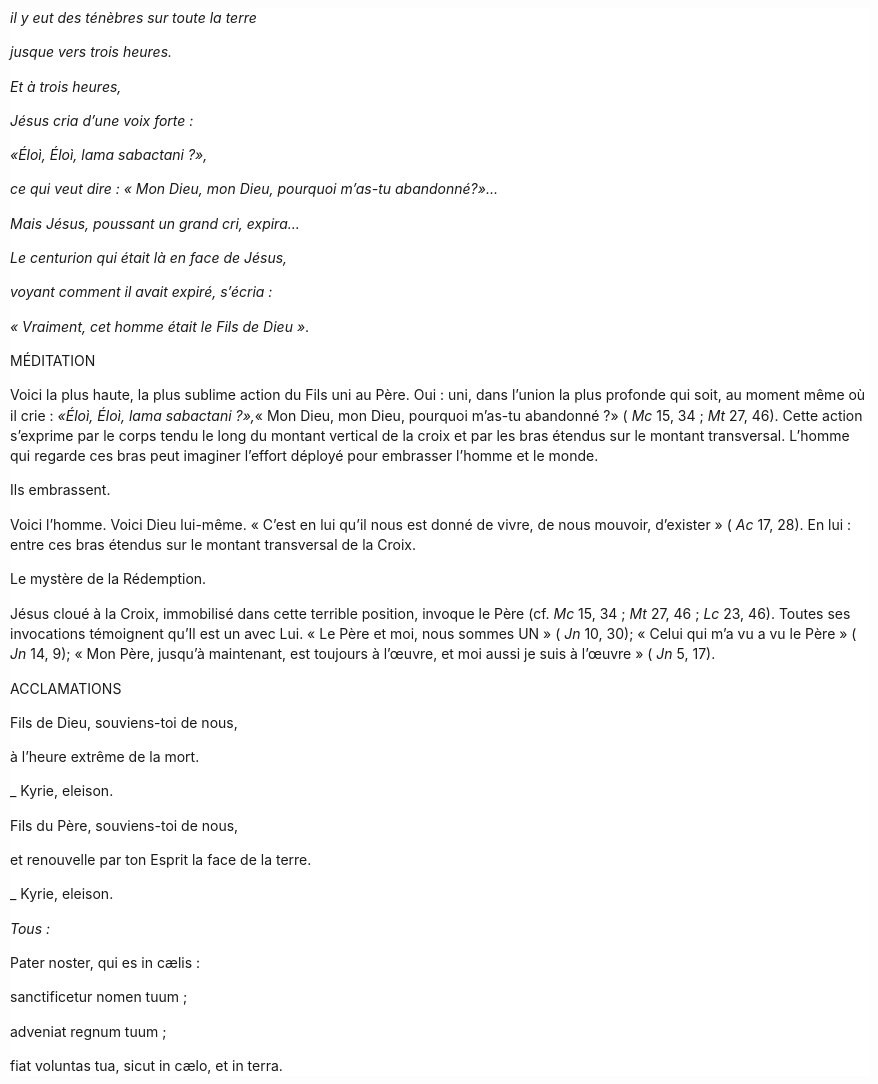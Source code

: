 *il y eut des ténèbres sur toute la terre*

*jusque vers trois heures.*

*Et à trois heures,*

*Jésus cria d’une voix forte :*

*«Éloì, Éloì, lama sabactani ?»,*

*ce qui veut dire : « Mon Dieu, mon Dieu, pourquoi m’as-tu abandonné?»...*

*Mais Jésus, poussant un grand cri, expira...*

*Le centurion qui était là en face de Jésus,*

*voyant comment il avait expiré, s’écria :*

*« Vraiment, cet homme était le Fils de Dieu »*.

MÉDITATION

Voici la plus haute, la plus sublime action du Fils uni au Père. Oui : uni, dans l’union la plus profonde qui soit, au moment même où il crie : *«Éloì, Éloì, lama sabactani ?»,*« Mon Dieu, mon Dieu, pourquoi m’as-tu aban­donné ?» ( *Mc* 15, 34 ; *Mt* 27, 46). Cette action s’exprime par le corps tendu le long du montant vertical de la croix et par les bras étendus sur le montant transversal. L’homme qui regarde ces bras peut imaginer l’effort déployé pour embrasser l’homme et le monde.

Ils embrassent.

Voici l’homme. Voici Dieu lui-même. « C’est en lui qu’il nous est donné de vivre, de nous mouvoir, d’exister » ( *Ac* 17, 28). En lui : entre ces bras étendus sur le montant transversal de la Croix.

Le mystère de la Rédemption.

Jésus cloué à la Croix, immobilisé dans cette terrible position, invoque le Père (cf. *Mc* 15, 34 ; *Mt* 27, 46 ; *Lc* 23, 46). Toutes ses invocations témoignent qu’Il est un avec Lui. « Le Père et moi, nous sommes UN » ( *Jn* 10, 30); « Celui qui m’a vu a vu le Père » ( *Jn* 14, 9); « Mon Père, jusqu’à maintenant, est toujours à l’œuvre, et moi aussi je suis à l’œuvre » ( *Jn* 5, 17).

ACCLAMATIONS

Fils de Dieu, souviens-toi de nous,

à l’heure extrême de la mort.

_  Kyrie, eleison.

Fils du Père, souviens-toi de nous,

et renouvelle par ton Esprit la face de la terre.

_  Kyrie, eleison.

*Tous :*

Pater noster, qui es in cælis :

sanctificetur nomen tuum ;

adveniat regnum tuum ;

fiat voluntas tua, sicut in cælo, et in terra.
